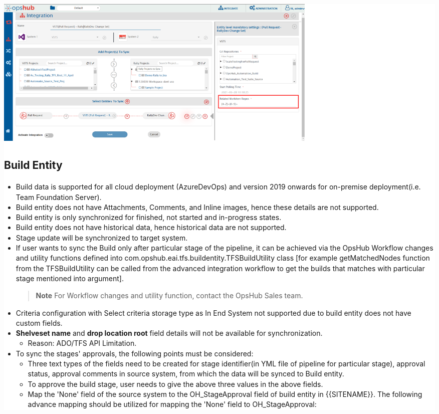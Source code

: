  <img src="../../assets/ADOPullReqRegexInput.png" width="600" />
</p>

## Build Entity

- Build data is supported for all cloud deployment (AzureDevOps) and version 2019 onwards for on-premise deployment(i.e. Team Foundation Server).
- Build entity does not have Attachments, Comments, and Inline images, hence these details are not supported.
- Build entity is only synchronized for finished, not started and in-progress states.
- Build entity does not have historical data, hence historical data are not supported.
- Stage update will be synchronized to target system.
- If user wants to sync the Build only after particular stage of the pipeline, it can be achieved via the OpsHub Workflow changes and utility functions defined into com.opshub.eai.tfs.buildentity.TFSBuildUtility class [for example getMatchedNodes function from the TFSBuildUtility can be called from the advanced integration workflow to get the builds that matches with particular stage mentioned into argument].  
  > **Note**
  For Workflow changes and utility function, contact the OpsHub Sales team.
- Criteria configuration with Select criteria storage type as In End System not supported due to build entity does not have custom fields.
- **Shelveset name** and **drop location root** field details will not be available for synchronization.  
  - Reason: ADO/TFS API Limitation.
- To sync the stages' approvals, the following points must be considered:
  - Three text types of the fields need to be created for stage identifier(in YML file of pipeline for particular stage), approval status, approval comments in source system, from which the data will be synced to Build entity.
  - To approve the build stage, user needs to give the above three values in the above fields.
  - Map the 'None' field of the source system to the OH_StageApproval field of build entity in {{SITENAME}}. The following advance mapping should be utilized for mapping the 'None' field to OH_StageApproval:
